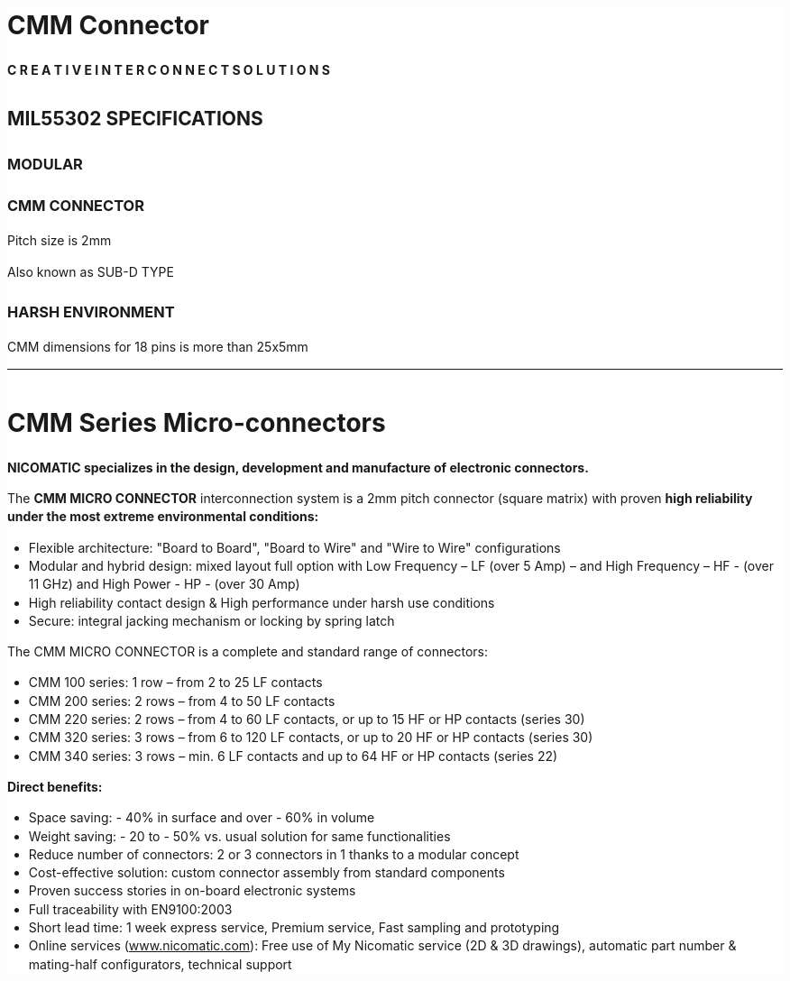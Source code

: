 

# CMM Connector
**C R E A T I V E   I N T E R C O N N E C T   S O L U T I O N S**

## MIL55302 SPECIFICATIONS

### MODULAR

### CMM CONNECTOR
Pitch size is 2mm 

Also known as SUB-D TYPE

### HARSH ENVIRONMENT
CMM dimensions for 18 pins is more than 25x5mm

---


# CMM Series Micro-connectors

**NICOMATIC specializes in the design, development and manufacture of electronic connectors.** 

The **CMM MICRO CONNECTOR** interconnection system is a 2mm pitch connector (square matrix) with proven **high reliability under the most extreme environmental conditions:**

- Flexible architecture: "Board to Board", "Board to Wire" and "Wire to Wire" configurations
- Modular and hybrid design: mixed layout full option with Low Frequency – LF (over 5 Amp) – and High Frequency – HF - (over 11 GHz) and High Power - HP - (over 30 Amp)
- High reliability contact design & High performance under harsh use conditions
- Secure: integral jacking mechanism or locking by spring latch

The CMM MICRO CONNECTOR is a complete and standard range of connectors:

- CMM 100 series: 1 row – from 2 to 25 LF contacts
- CMM 200 series: 2 rows – from 4 to 50 LF contacts
- CMM 220 series: 2 rows – from 4 to 60 LF contacts, or up to 15 HF or HP contacts (series 30)
- CMM 320 series: 3 rows – from 6 to 120 LF contacts, or up to 20 HF or HP contacts (series 30)
- CMM 340 series: 3 rows – min. 6 LF contacts and up to 64 HF or HP contacts (series 22)

**Direct benefits:**

- Space saving: - 40% in surface and over - 60% in volume
- Weight saving: - 20 to - 50% vs. usual solution for same functionalities
- Reduce number of connectors: 2 or 3 connectors in 1 thanks to a modular concept
- Cost-effective solution: custom connector assembly from standard components
- Proven success stories in on-board electronic systems
- Full traceability with EN9100:2003
- Short lead time: 1 week express service, Premium service, Fast sampling and prototyping
- Online services (www.nicomatic.com): Free use of My Nicomatic service (2D & 3D drawings), automatic part number & mating-half configurators, technical support
